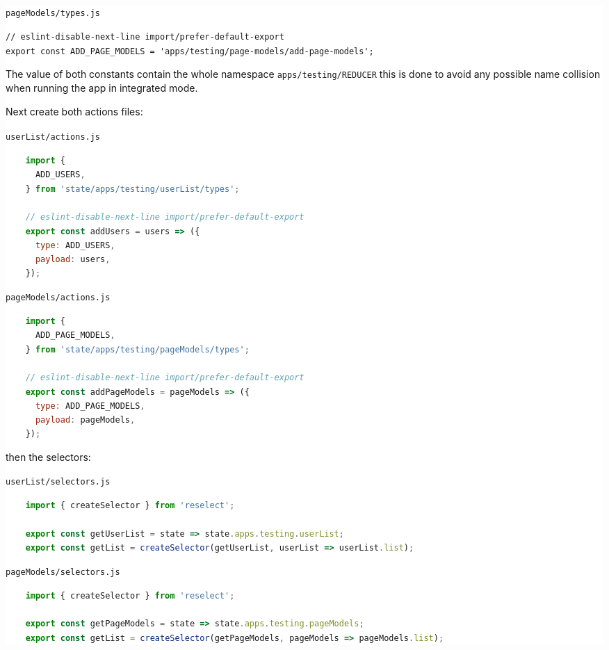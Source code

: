 `pageModels/types.js`

    // eslint-disable-next-line import/prefer-default-export
    export const ADD_PAGE_MODELS = 'apps/testing/page-models/add-page-models';

The value of both constants contain the whole namespace
`apps/testing/REDUCER` this is done to avoid any possible name collision
when running the app in integrated mode.

Next create both actions files:

`userList/actions.js`

```js
    import {
      ADD_USERS,
    } from 'state/apps/testing/userList/types';

    // eslint-disable-next-line import/prefer-default-export
    export const addUsers = users => ({
      type: ADD_USERS,
      payload: users,
    });
```

`pageModels/actions.js`

```js
    import {
      ADD_PAGE_MODELS,
    } from 'state/apps/testing/pageModels/types';

    // eslint-disable-next-line import/prefer-default-export
    export const addPageModels = pageModels => ({
      type: ADD_PAGE_MODELS,
      payload: pageModels,
    });
```

then the selectors:

`userList/selectors.js`

```js
    import { createSelector } from 'reselect';

    export const getUserList = state => state.apps.testing.userList;
    export const getList = createSelector(getUserList, userList => userList.list);
```

`pageModels/selectors.js`

```js
    import { createSelector } from 'reselect';

    export const getPageModels = state => state.apps.testing.pageModels;
    export const getList = createSelector(getPageModels, pageModels => pageModels.list);
```
